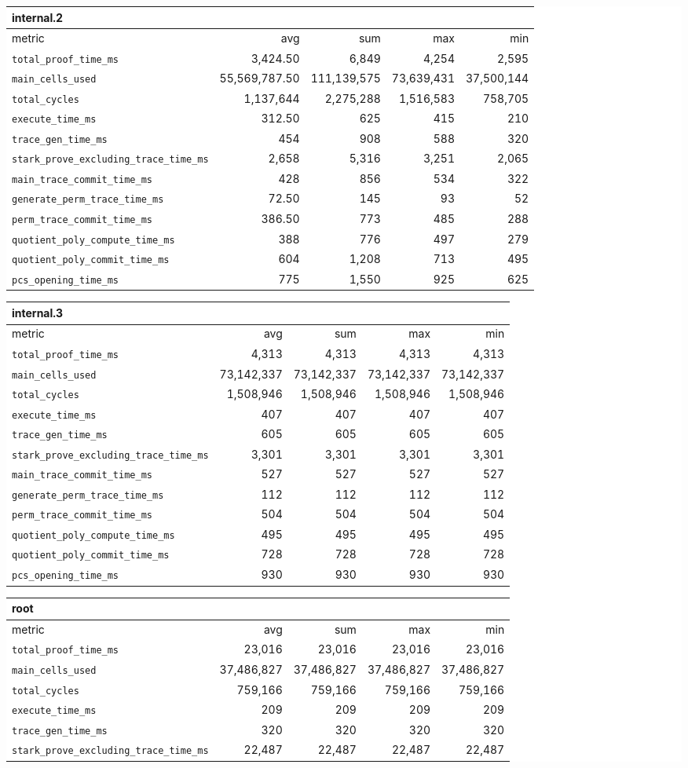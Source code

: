 | internal.2 |||||
|:---|---:|---:|---:|---:|
|metric|avg|sum|max|min|
| `total_proof_time_ms ` |  3,424.50 |  6,849 |  4,254 |  2,595 |
| `main_cells_used     ` |  55,569,787.50 |  111,139,575 |  73,639,431 |  37,500,144 |
| `total_cycles        ` |  1,137,644 |  2,275,288 |  1,516,583 |  758,705 |
| `execute_time_ms     ` |  312.50 |  625 |  415 |  210 |
| `trace_gen_time_ms   ` |  454 |  908 |  588 |  320 |
| `stark_prove_excluding_trace_time_ms` |  2,658 |  5,316 |  3,251 |  2,065 |
| `main_trace_commit_time_ms` |  428 |  856 |  534 |  322 |
| `generate_perm_trace_time_ms` |  72.50 |  145 |  93 |  52 |
| `perm_trace_commit_time_ms` |  386.50 |  773 |  485 |  288 |
| `quotient_poly_compute_time_ms` |  388 |  776 |  497 |  279 |
| `quotient_poly_commit_time_ms` |  604 |  1,208 |  713 |  495 |
| `pcs_opening_time_ms ` |  775 |  1,550 |  925 |  625 |

| internal.3 |||||
|:---|---:|---:|---:|---:|
|metric|avg|sum|max|min|
| `total_proof_time_ms ` |  4,313 |  4,313 |  4,313 |  4,313 |
| `main_cells_used     ` |  73,142,337 |  73,142,337 |  73,142,337 |  73,142,337 |
| `total_cycles        ` |  1,508,946 |  1,508,946 |  1,508,946 |  1,508,946 |
| `execute_time_ms     ` |  407 |  407 |  407 |  407 |
| `trace_gen_time_ms   ` |  605 |  605 |  605 |  605 |
| `stark_prove_excluding_trace_time_ms` |  3,301 |  3,301 |  3,301 |  3,301 |
| `main_trace_commit_time_ms` |  527 |  527 |  527 |  527 |
| `generate_perm_trace_time_ms` |  112 |  112 |  112 |  112 |
| `perm_trace_commit_time_ms` |  504 |  504 |  504 |  504 |
| `quotient_poly_compute_time_ms` |  495 |  495 |  495 |  495 |
| `quotient_poly_commit_time_ms` |  728 |  728 |  728 |  728 |
| `pcs_opening_time_ms ` |  930 |  930 |  930 |  930 |

| root |||||
|:---|---:|---:|---:|---:|
|metric|avg|sum|max|min|
| `total_proof_time_ms ` |  23,016 |  23,016 |  23,016 |  23,016 |
| `main_cells_used     ` |  37,486,827 |  37,486,827 |  37,486,827 |  37,486,827 |
| `total_cycles        ` |  759,166 |  759,166 |  759,166 |  759,166 |
| `execute_time_ms     ` |  209 |  209 |  209 |  209 |
| `trace_gen_time_ms   ` |  320 |  320 |  320 |  320 |
| `stark_prove_excluding_trace_time_ms` |  22,487 |  22,487 |  22,487 |  22,487 |